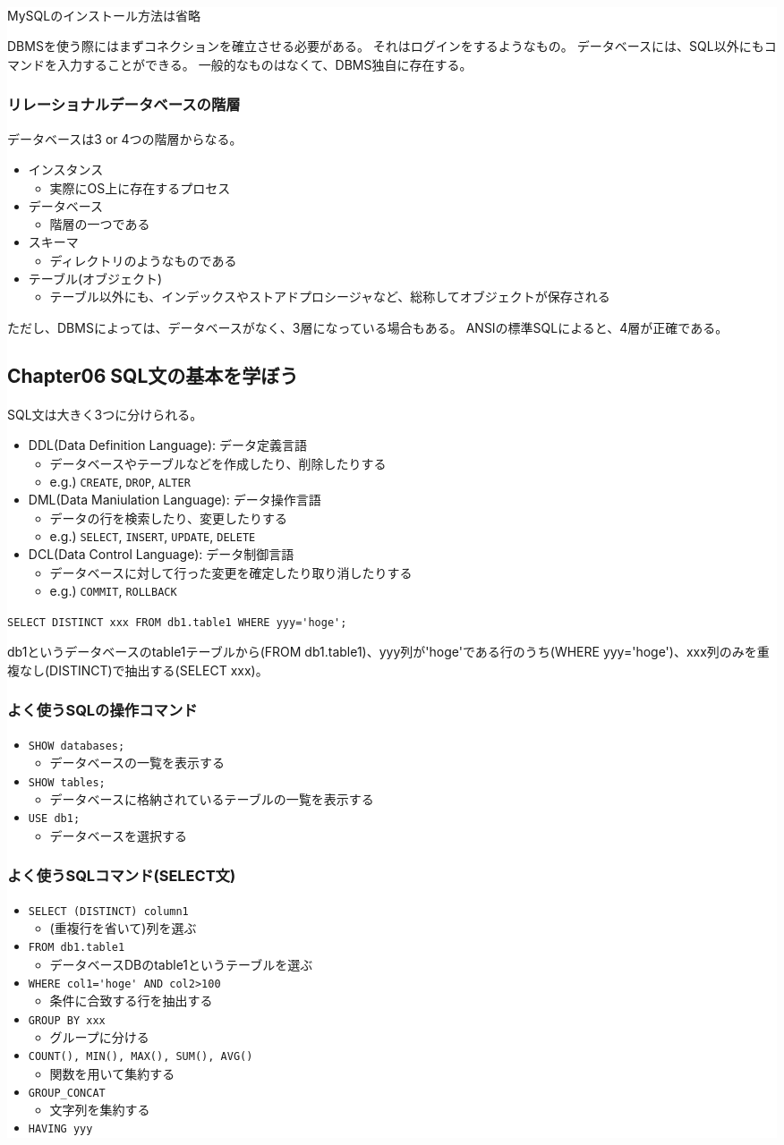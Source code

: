 MySQLのインストール方法は省略

DBMSを使う際にはまずコネクションを確立させる必要がある。
それはログインをするようなもの。
データベースには、SQL以外にもコマンドを入力することができる。
一般的なものはなくて、DBMS独自に存在する。

### リレーショナルデータベースの階層
データベースは3 or 4つの階層からなる。
* インスタンス
  * 実際にOS上に存在するプロセス
* データベース
  * 階層の一つである
* スキーマ
  * ディレクトリのようなものである
* テーブル(オブジェクト)
  * テーブル以外にも、インデックスやストアドプロシージャなど、総称してオブジェクトが保存される

ただし、DBMSによっては、データベースがなく、3層になっている場合もある。
ANSIの標準SQLによると、4層が正確である。


## Chapter06 SQL文の基本を学ぼう

SQL文は大きく3つに分けられる。
* DDL(Data Definition Language): データ定義言語
    * データベースやテーブルなどを作成したり、削除したりする
    * e.g.) `CREATE`, `DROP`, `ALTER`
* DML(Data Maniulation Language): データ操作言語
    * データの行を検索したり、変更したりする
    * e.g.) `SELECT`, `INSERT`, `UPDATE`, `DELETE`
* DCL(Data Control Language): データ制御言語
    * データベースに対して行った変更を確定したり取り消したりする
    * e.g.) `COMMIT`, `ROLLBACK`

```
SELECT DISTINCT xxx FROM db1.table1 WHERE yyy='hoge';
```
db1というデータベースのtable1テーブルから(FROM db1.table1)、yyy列が'hoge'である行のうち(WHERE yyy='hoge')、xxx列のみを重複なし(DISTINCT)で抽出する(SELECT xxx)。


### よく使うSQLの操作コマンド

* `SHOW databases;`
  * データベースの一覧を表示する
* `SHOW tables;`
  * データベースに格納されているテーブルの一覧を表示する
* `USE db1;`
  * データベースを選択する

### よく使うSQLコマンド(SELECT文)

* `SELECT (DISTINCT) column1`
  * (重複行を省いて)列を選ぶ
* `FROM db1.table1`
  * データベースDBのtable1というテーブルを選ぶ
* `WHERE col1='hoge' AND col2>100`
  * 条件に合致する行を抽出する
* `GROUP BY xxx`
  * グループに分ける
* `COUNT(), MIN(), MAX(), SUM(), AVG()`
  * 関数を用いて集約する
* `GROUP_CONCAT`
  * 文字列を集約する
* `HAVING yyy`